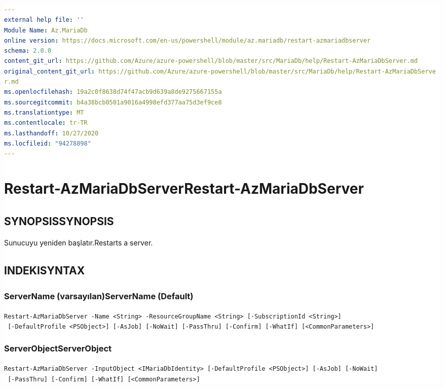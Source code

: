 ```yaml
---
external help file: ''
Module Name: Az.MariaDb
online version: https://docs.microsoft.com/en-us/powershell/module/az.mariadb/restart-azmariadbserver
schema: 2.0.0
content_git_url: https://github.com/Azure/azure-powershell/blob/master/src/MariaDb/help/Restart-AzMariaDbServer.md
original_content_git_url: https://github.com/Azure/azure-powershell/blob/master/src/MariaDb/help/Restart-AzMariaDbServer.md
ms.openlocfilehash: 19a2c0f8638d74f47acb9d639a8de9275667155a
ms.sourcegitcommit: b4a38bcb0501a9016a4998efd377aa75d3ef9ce8
ms.translationtype: MT
ms.contentlocale: tr-TR
ms.lasthandoff: 10/27/2020
ms.locfileid: "94278898"
---
```

# <span data-ttu-id="ffce5-101">Restart-AzMariaDbServer</span><span class="sxs-lookup"><span data-stu-id="ffce5-101">Restart-AzMariaDbServer</span></span>

## <span data-ttu-id="ffce5-102">SYNOPSIS</span><span class="sxs-lookup"><span data-stu-id="ffce5-102">SYNOPSIS</span></span>
<span data-ttu-id="ffce5-103">Sunucuyu yeniden başlatır.</span><span class="sxs-lookup"><span data-stu-id="ffce5-103">Restarts a server.</span></span>

## <span data-ttu-id="ffce5-104">INDEKI</span><span class="sxs-lookup"><span data-stu-id="ffce5-104">SYNTAX</span></span>

### <span data-ttu-id="ffce5-105">ServerName (varsayılan)</span><span class="sxs-lookup"><span data-stu-id="ffce5-105">ServerName (Default)</span></span>
```
Restart-AzMariaDbServer -Name <String> -ResourceGroupName <String> [-SubscriptionId <String>]
 [-DefaultProfile <PSObject>] [-AsJob] [-NoWait] [-PassThru] [-Confirm] [-WhatIf] [<CommonParameters>]
```

### <span data-ttu-id="ffce5-106">ServerObject</span><span class="sxs-lookup"><span data-stu-id="ffce5-106">ServerObject</span></span>
```
Restart-AzMariaDbServer -InputObject <IMariaDbIdentity> [-DefaultProfile <PSObject>] [-AsJob] [-NoWait]
 [-PassThru] [-Confirm] [-WhatIf] [<CommonParameters>]
```
